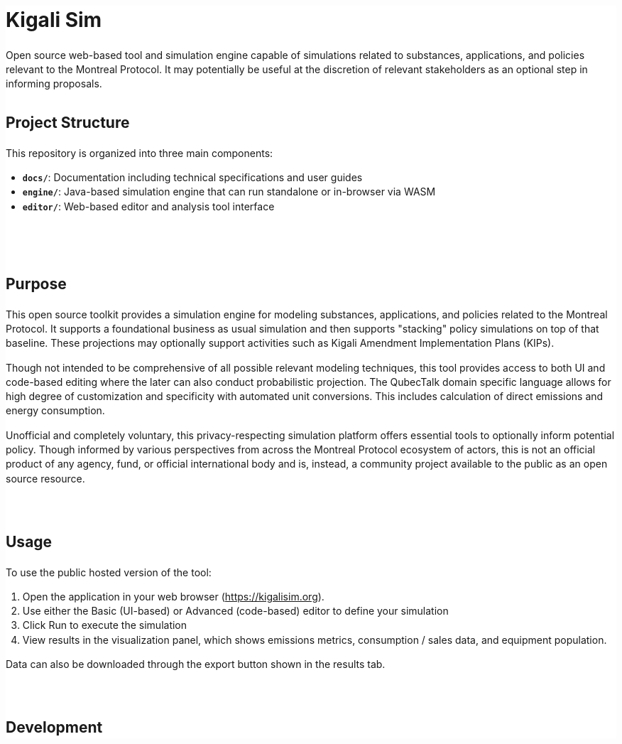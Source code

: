 # Kigali Sim
Open source web-based tool and simulation engine capable of simulations related to substances, applications, and policies relevant to the Montreal Protocol. It may potentially be useful at the discretion of relevant stakeholders as an optional step in informing proposals.

## Project Structure

This repository is organized into three main components:

- **`docs/`**: Documentation including technical specifications and user guides
- **`engine/`**: Java-based simulation engine that can run standalone or in-browser via WASM
- **`editor/`**: Web-based editor and analysis tool interface

<br>
<br>

## Purpose
This open source toolkit provides a simulation engine for modeling substances, applications, and policies related to the Montreal Protocol. It supports a foundational business as usual simulation and then supports "stacking" policy simulations on top of that baseline. These projections may optionally support activities such as Kigali Amendment Implementation Plans (KIPs). 

Though not intended to be comprehensive of all possible relevant modeling techniques, this tool provides access to both UI and code-based editing where the later can also conduct probabilistic projection. The QubecTalk domain specific language allows for high degree of customization and specificity with automated unit conversions. This includes calculation of direct emissions and energy consumption.

Unofficial and completely voluntary, this privacy-respecting simulation platform offers essential tools to optionally inform potential policy. Though informed by various perspectives from across the Montreal Protocol ecosystem of actors, this is not an official product of any agency, fund, or official international body and is, instead, a community project available to the public as an open source resource.

<br>

## Usage
To use the public hosted version of the tool:

1. Open the application in your web browser (https://kigalisim.org).
2. Use either the Basic (UI-based) or Advanced (code-based) editor to define your simulation
3. Click Run to execute the simulation
4. View results in the visualization panel, which shows emissions metrics, consumption / sales data, and equipment population.

Data can also be downloaded through the export button shown in the results tab.

<br>

## Development
